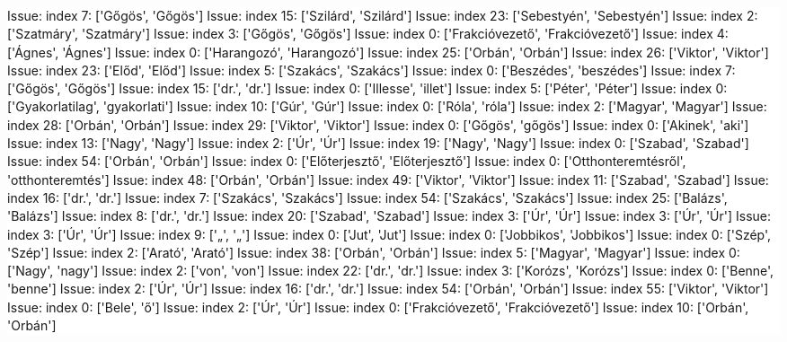 Issue: index 7: ['Gőgös', 'Gőgös']
Issue: index 15: ['Szilárd', 'Szilárd']
Issue: index 23: ['Sebestyén', 'Sebestyén']
Issue: index 2: ['Szatmáry', 'Szatmáry']
Issue: index 3: ['Gőgös', 'Gőgös']
Issue: index 0: ['Frakcióvezető', 'Frakcióvezető']
Issue: index 4: ['Ágnes', 'Ágnes']
Issue: index 0: ['Harangozó', 'Harangozó']
Issue: index 25: ['Orbán', 'Orbán']
Issue: index 26: ['Viktor', 'Viktor']
Issue: index 23: ['Előd', 'Előd']
Issue: index 5: ['Szakács', 'Szakács']
Issue: index 0: ['Beszédes', 'beszédes']
Issue: index 7: ['Gőgös', 'Gőgös']
Issue: index 15: ['dr.', 'dr.']
Issue: index 0: ['Illesse', 'illet']
Issue: index 5: ['Péter', 'Péter']
Issue: index 0: ['Gyakorlatilag', 'gyakorlati']
Issue: index 10: ['Gúr', 'Gúr']
Issue: index 0: ['Róla', 'róla']
Issue: index 2: ['Magyar', 'Magyar']
Issue: index 28: ['Orbán', 'Orbán']
Issue: index 29: ['Viktor', 'Viktor']
Issue: index 0: ['Gőgös', 'gőgös']
Issue: index 0: ['Akinek', 'aki']
Issue: index 13: ['Nagy', 'Nagy']
Issue: index 2: ['Úr', 'Úr']
Issue: index 19: ['Nagy', 'Nagy']
Issue: index 0: ['Szabad', 'Szabad']
Issue: index 54: ['Orbán', 'Orbán']
Issue: index 0: ['Előterjesztő', 'Előterjesztő']
Issue: index 0: ['Otthonteremtésről', 'otthonteremtés']
Issue: index 48: ['Orbán', 'Orbán']
Issue: index 49: ['Viktor', 'Viktor']
Issue: index 11: ['Szabad', 'Szabad']
Issue: index 16: ['dr.', 'dr.']
Issue: index 7: ['Szakács', 'Szakács']
Issue: index 54: ['Szakács', 'Szakács']
Issue: index 25: ['Balázs', 'Balázs']
Issue: index 8: ['dr.', 'dr.']
Issue: index 20: ['Szabad', 'Szabad']
Issue: index 3: ['Úr', 'Úr']
Issue: index 3: ['Úr', 'Úr']
Issue: index 3: ['Úr', 'Úr']
Issue: index 9: ['„', '„']
Issue: index 0: ['Jut', 'Jut']
Issue: index 0: ['Jobbikos', 'Jobbikos']
Issue: index 0: ['Szép', 'Szép']
Issue: index 2: ['Arató', 'Arató']
Issue: index 38: ['Orbán', 'Orbán']
Issue: index 5: ['Magyar', 'Magyar']
Issue: index 0: ['Nagy', 'nagy']
Issue: index 2: ['von', 'von']
Issue: index 22: ['dr.', 'dr.']
Issue: index 3: ['Korózs', 'Korózs']
Issue: index 0: ['Benne', 'benne']
Issue: index 2: ['Úr', 'Úr']
Issue: index 16: ['dr.', 'dr.']
Issue: index 54: ['Orbán', 'Orbán']
Issue: index 55: ['Viktor', 'Viktor']
Issue: index 0: ['Bele', 'ő']
Issue: index 2: ['Úr', 'Úr']
Issue: index 0: ['Frakcióvezető', 'Frakcióvezető']
Issue: index 10: ['Orbán', 'Orbán']